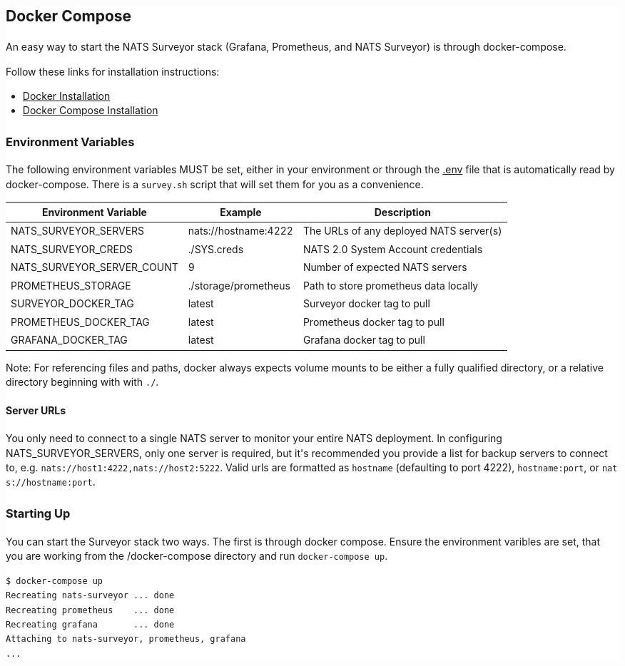 ## Docker Compose

An easy way to start the NATS Surveyor stack (Grafana, Prometheus, and NATS
Surveyor) is through docker-compose.

Follow these links for installation instructions:

* [Docker Installation](https://docs.docker.com/v17.09/engine/installation/)
* [Docker Compose Installation](https://docs.docker.com/compose/install/)

### Environment Variables

The following environment variables MUST be set, either in your environment or
through the [.env](./docker-compose/.env) file that is automatically read by
docker-compose.  There is a `survey.sh` script that will set them for you as
a convenience.

| Environment Variable | Example | Description |
|--|--|--|
| NATS_SURVEYOR_SERVERS | nats://hostname:4222 | The URLs of any deployed NATS server(s) |
| NATS_SURVEYOR_CREDS   | ./SYS.creds          | NATS 2.0 System Account credentials |
| NATS_SURVEYOR_SERVER_COUNT | 9               | Number of expected NATS servers |
| PROMETHEUS_STORAGE    | ./storage/prometheus | Path to store prometheus data locally |
| SURVEYOR_DOCKER_TAG   | latest               | Surveyor docker tag to pull | 
| PROMETHEUS_DOCKER_TAG | latest               | Prometheus docker tag to pull | 
| GRAFANA_DOCKER_TAG    | latest               | Grafana docker tag to pull | 

Note:  For referencing files and paths, docker always expects volume mounts
to be either a fully qualified directory, or a relative directory beginning
with with `./`.

#### Server URLs

You only need to connect to a single NATS server to monitor your entire NATS
deployment.  In configuring NATS_SURVEYOR_SERVERS, only one server is required,
but it's recommended you provide a list for backup servers to connect to, e.g.
`nats://host1:4222,nats://host2:5222`.  Valid urls are formatted as `hostname`
(defaulting to port 4222), `hostname:port`, or `nats://hostname:port`.

### Starting Up

You can start the Surveyor stack two ways.  The first is through docker
compose.  Ensure the environment varibles are set, that you are working
from the /docker-compose directory and run `docker-compose up`.

```bash
$ docker-compose up
Recreating nats-surveyor ... done
Recreating prometheus    ... done
Recreating grafana       ... done
Attaching to nats-surveyor, prometheus, grafana
...
```
